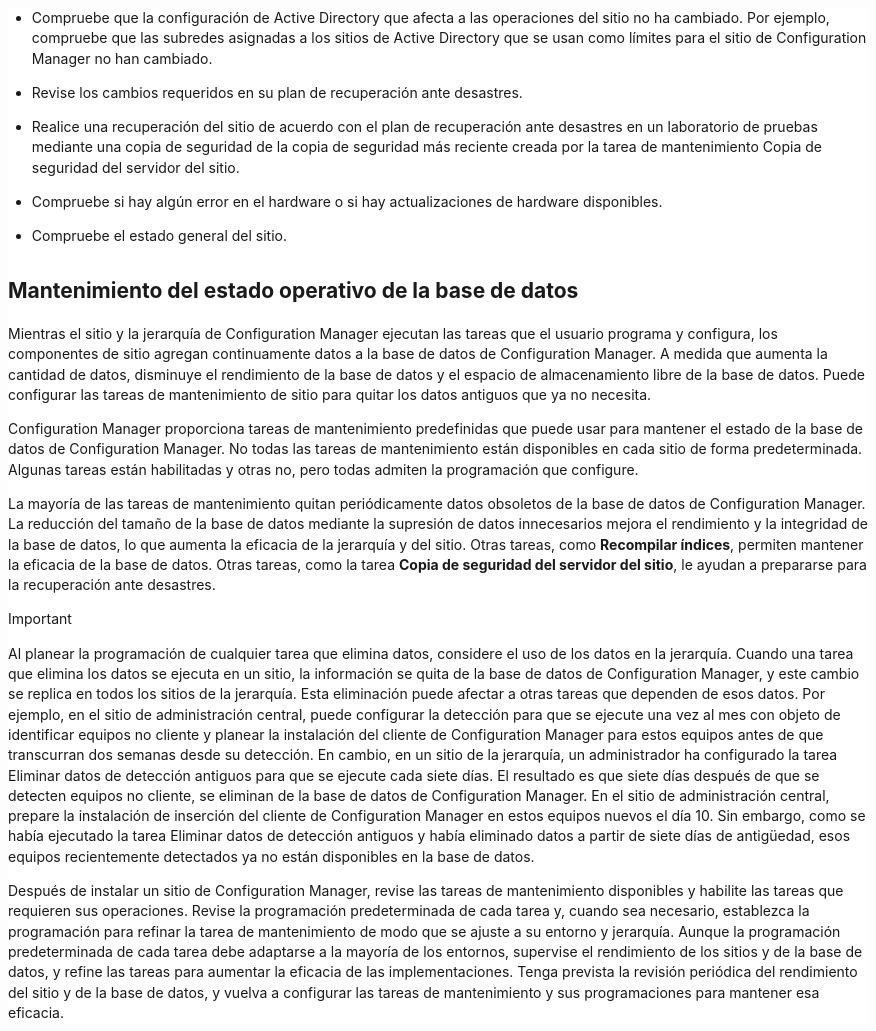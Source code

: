 - Compruebe que la configuración de Active Directory que afecta a las operaciones del sitio no ha cambiado. Por ejemplo, compruebe que las subredes asignadas a los sitios de Active Directory que se usan como límites para el sitio de Configuration Manager no han cambiado.  

- Revise los cambios requeridos en su plan de recuperación ante desastres.  

- Realice una recuperación del sitio de acuerdo con el plan de recuperación ante desastres en un laboratorio de pruebas mediante una copia de seguridad de la copia de seguridad más reciente creada por la tarea de mantenimiento Copia de seguridad del servidor del sitio.

- Compruebe si hay algún error en el hardware o si hay actualizaciones de hardware disponibles.  

- Compruebe el estado general del sitio.  

## <a name="maintain-the-operational-health-of-your-site-database"></a><a name="BKMK_UseMTs"></a> Mantenimiento del estado operativo de la base de datos

 Mientras el sitio y la jerarquía de Configuration Manager ejecutan las tareas que el usuario programa y configura, los componentes de sitio agregan continuamente datos a la base de datos de Configuration Manager. A medida que aumenta la cantidad de datos, disminuye el rendimiento de la base de datos y el espacio de almacenamiento libre de la base de datos. Puede configurar las tareas de mantenimiento de sitio para quitar los datos antiguos que ya no necesita.  

 Configuration Manager proporciona tareas de mantenimiento predefinidas que puede usar para mantener el estado de la base de datos de Configuration Manager. No todas las tareas de mantenimiento están disponibles en cada sitio de forma predeterminada. Algunas tareas están habilitadas y otras no, pero todas admiten la programación que configure.  

 La mayoría de las tareas de mantenimiento quitan periódicamente datos obsoletos de la base de datos de Configuration Manager. La reducción del tamaño de la base de datos mediante la supresión de datos innecesarios mejora el rendimiento y la integridad de la base de datos, lo que aumenta la eficacia de la jerarquía y del sitio. Otras tareas, como **Recompilar índices**, permiten mantener la eficacia de la base de datos. Otras tareas, como la tarea **Copia de seguridad del servidor del sitio**, le ayudan a prepararse para la recuperación ante desastres.  

> [!IMPORTANT]
> Al planear la programación de cualquier tarea que elimina datos, considere el uso de los datos en la jerarquía. Cuando una tarea que elimina los datos se ejecuta en un sitio, la información se quita de la base de datos de Configuration Manager, y este cambio se replica en todos los sitios de la jerarquía. Esta eliminación puede afectar a otras tareas que dependen de esos datos. Por ejemplo, en el sitio de administración central, puede configurar la detección para que se ejecute una vez al mes con objeto de identificar equipos no cliente y planear la instalación del cliente de Configuration Manager para estos equipos antes de que transcurran dos semanas desde su detección. En cambio, en un sitio de la jerarquía, un administrador ha configurado la tarea Eliminar datos de detección antiguos para que se ejecute cada siete días. El resultado es que siete días después de que se detecten equipos no cliente, se eliminan de la base de datos de Configuration Manager. En el sitio de administración central, prepare la instalación de inserción del cliente de Configuration Manager en estos equipos nuevos el día 10. Sin embargo, como se había ejecutado la tarea Eliminar datos de detección antiguos y había eliminado datos a partir de siete días de antigüedad, esos equipos recientemente detectados ya no están disponibles en la base de datos.

Después de instalar un sitio de Configuration Manager, revise las tareas de mantenimiento disponibles y habilite las tareas que requieren sus operaciones. Revise la programación predeterminada de cada tarea y, cuando sea necesario, establezca la programación para refinar la tarea de mantenimiento de modo que se ajuste a su entorno y jerarquía. Aunque la programación predeterminada de cada tarea debe adaptarse a la mayoría de los entornos, supervise el rendimiento de los sitios y de la base de datos, y refine las tareas para aumentar la eficacia de las implementaciones. Tenga prevista la revisión periódica del rendimiento del sitio y de la base de datos, y vuelva a configurar las tareas de mantenimiento y sus programaciones para mantener esa eficacia.  
